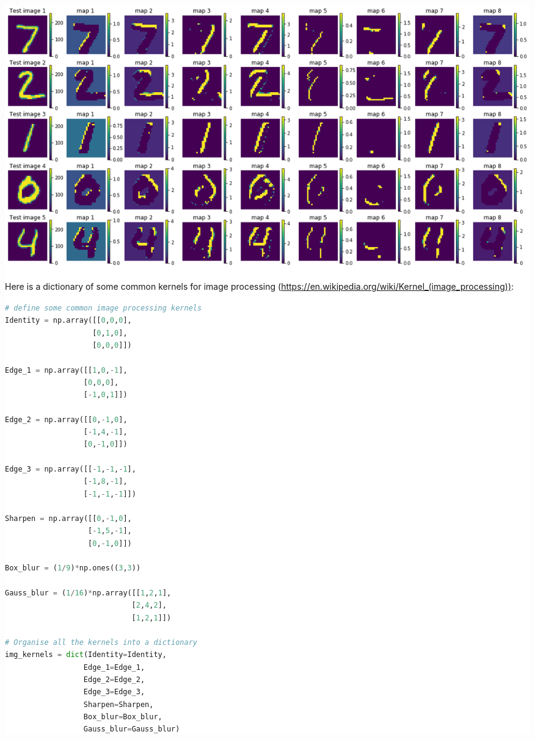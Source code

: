 
![png](output_45_0.png)


Here is a dictionary of some common kernels for image processing (https://en.wikipedia.org/wiki/Kernel_(image_processing)):


```python
# define some common image processing kernels
Identity = np.array([[0,0,0],
                    [0,1,0],
                    [0,0,0]])

Edge_1 = np.array([[1,0,-1],
                  [0,0,0],
                  [-1,0,1]])

Edge_2 = np.array([[0,-1,0],
                  [-1,4,-1],
                  [0,-1,0]])

Edge_3 = np.array([[-1,-1,-1],
                  [-1,8,-1],
                  [-1,-1,-1]])

Sharpen = np.array([[0,-1,0],
                   [-1,5,-1],
                   [0,-1,0]])

Box_blur = (1/9)*np.ones((3,3))

Gauss_blur = (1/16)*np.array([[1,2,1],
                             [2,4,2],
                             [1,2,1]])

# Organise all the kernels into a dictionary
img_kernels = dict(Identity=Identity,
                  Edge_1=Edge_1,
                  Edge_2=Edge_2,
                  Edge_3=Edge_3,
                  Sharpen=Sharpen,
                  Box_blur=Box_blur,
                  Gauss_blur=Gauss_blur)
```